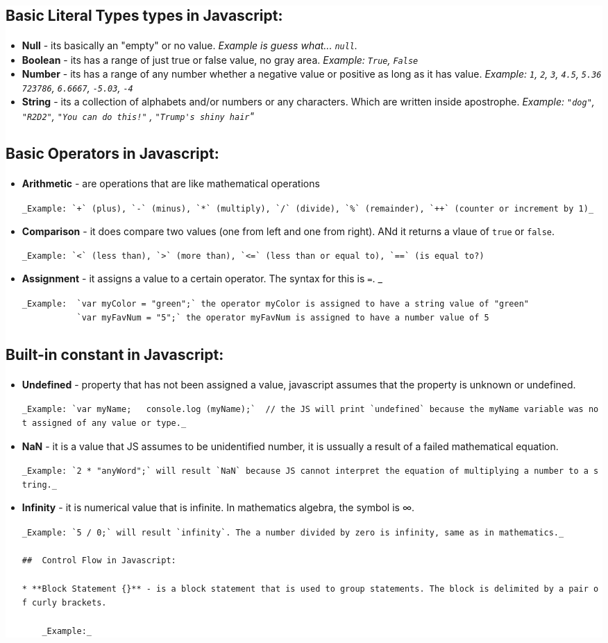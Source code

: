 
##  Basic Literal Types types in Javascript:

* **Null** - its basically an "empty" or no value.
    _Example is guess what... `null`._
* **Boolean** - its has a range of just true or false value, no gray area.
    _Example: `True`, `False`_
* **Number** - its has a range of any number whether a negative value or positive as long as it has value. _Example: `1`, `2`, `3`, `4.5`, `5.36723786`, `6.6667`, `-5.03`, `-4`_
* **String** - its a collection of alphabets and/or numbers or any characters. Which are written inside apostrophe. _Example: `"dog"`, `"R2D2"`, `"You can do this!"` , `"Trump's shiny hair`"_

##  Basic Operators in Javascript:

* **Arithmetic** - are operations that are like mathematical operations

      _Example: `+` (plus), `-` (minus), `*` (multiply), `/` (divide), `%` (remainder), `++` (counter or increment by 1)_
* **Comparison** - it does compare two values (one from left and one from right). ANd it returns a vlaue of `true` or `false`.

      _Example: `<` (less than), `>` (more than), `<=` (less than or equal to), `==` (is equal to?)
* **Assignment** -  it assigns a value to a certain operator. The syntax for this is `=`. _

      _Example:  `var myColor = "green";` the operator myColor is assigned to have a string value of "green"
                 `var myFavNum = "5";` the operator myFavNum is assigned to have a number value of 5

##  Built-in constant in Javascript:

* **Undefined** - property that has not been assigned a value, javascript assumes that the property is unknown or undefined.

      _Example: `var myName;   console.log (myName);`  // the JS will print `undefined` because the myName variable was not assigned of any value or type._


* **NaN** - it is a value that JS assumes to be unidentified number, it is ussually a result of a failed mathematical equation.

      _Example: `2 * "anyWord";` will result `NaN` because JS cannot interpret the equation of multiplying a number to a string._

* **Infinity** - it is numerical value that is infinite. In mathematics algebra, the symbol is ∞.

      _Example: `5 / 0;` will result `infinity`. The a number divided by zero is infinity, same as in mathematics._

      ##  Control Flow in Javascript:

      * **Block Statement {}** - is a block statement that is used to group statements. The block is delimited by a pair of curly brackets.

          _Example:_
